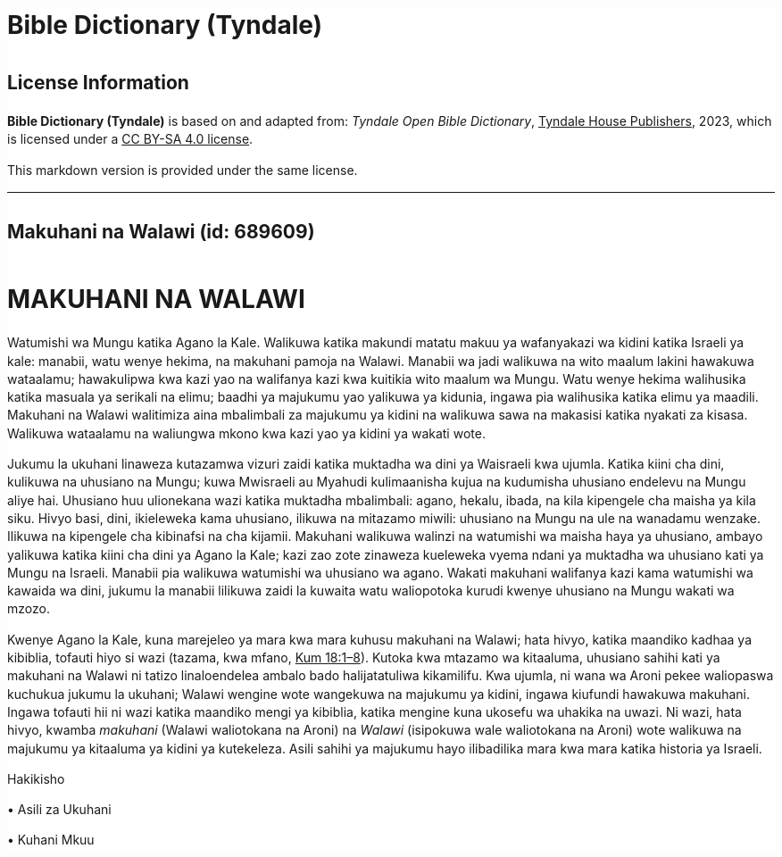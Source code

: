 # Bible Dictionary (Tyndale)

## License Information

**Bible Dictionary (Tyndale)** is based on and adapted from: _Tyndale Open Bible Dictionary_, [Tyndale House Publishers](https://tyndaleopenresources.com/), 2023, which is licensed under a [CC BY-SA 4.0 license](https://creativecommons.org/licenses/by-sa/4.0/legalcode.en).

This markdown version is provided under the same license.



--------------------------------

## Makuhani na Walawi (id: 689609)

MAKUHANI NA WALAWI
==================

Watumishi wa Mungu katika Agano la Kale. Walikuwa katika makundi matatu makuu ya wafanyakazi wa kidini katika Israeli ya kale: manabii, watu wenye hekima, na makuhani pamoja na Walawi. Manabii wa jadi walikuwa na wito maalum lakini hawakuwa wataalamu; hawakulipwa kwa kazi yao na walifanya kazi kwa kuitikia wito maalum wa Mungu. Watu wenye hekima walihusika katika masuala ya serikali na elimu; baadhi ya majukumu yao yalikuwa ya kidunia, ingawa pia walihusika katika elimu ya maadili. Makuhani na Walawi walitimiza aina mbalimbali za majukumu ya kidini na walikuwa sawa na makasisi katika nyakati za kisasa. Walikuwa wataalamu na waliungwa mkono kwa kazi yao ya kidini ya wakati wote.

Jukumu la ukuhani linaweza kutazamwa vizuri zaidi katika muktadha wa dini ya Waisraeli kwa ujumla. Katika kiini cha dini, kulikuwa na uhusiano na Mungu; kuwa Mwisraeli au Myahudi kulimaanisha kujua na kudumisha uhusiano endelevu na Mungu aliye hai. Uhusiano huu ulionekana wazi katika muktadha mbalimbali: agano, hekalu, ibada, na kila kipengele cha maisha ya kila siku. Hivyo basi, dini, ikieleweka kama uhusiano, ilikuwa na mitazamo miwili: uhusiano na Mungu na ule na wanadamu wenzake. Ilikuwa na kipengele cha kibinafsi na cha kijamii. Makuhani walikuwa walinzi na watumishi wa maisha haya ya uhusiano, ambayo yalikuwa katika kiini cha dini ya Agano la Kale; kazi zao zote zinaweza kueleweka vyema ndani ya muktadha wa uhusiano kati ya Mungu na Israeli. Manabii pia walikuwa watumishi wa uhusiano wa agano. Wakati makuhani walifanya kazi kama watumishi wa kawaida wa dini, jukumu la manabii lilikuwa zaidi la kuwaita watu waliopotoka kurudi kwenye uhusiano na Mungu wakati wa mzozo.

Kwenye Agano la Kale, kuna marejeleo ya mara kwa mara kuhusu makuhani na Walawi; hata hivyo, katika maandiko kadhaa ya kibiblia, tofauti hiyo si wazi (tazama, kwa mfano, [Kum 18:1–8](https://ref.ly/Deut18:1-Deut18:8)). Kutoka kwa mtazamo wa kitaaluma, uhusiano sahihi kati ya makuhani na Walawi ni tatizo linaloendelea ambalo bado halijatatuliwa kikamilifu. Kwa ujumla, ni wana wa Aroni pekee waliopaswa kuchukua jukumu la ukuhani; Walawi wengine wote wangekuwa na majukumu ya kidini, ingawa kiufundi hawakuwa makuhani. Ingawa tofauti hii ni wazi katika maandiko mengi ya kibiblia, katika mengine kuna ukosefu wa uhakika na uwazi. Ni wazi, hata hivyo, kwamba *makuhani* (Walawi waliotokana na Aroni) na *Walawi* (isipokuwa wale waliotokana na Aroni) wote walikuwa na majukumu ya kitaaluma ya kidini ya kutekeleza. Asili sahihi ya majukumu hayo ilibadilika mara kwa mara katika historia ya Israeli.

Hakikisho

• Asili za Ukuhani

• Kuhani Mkuu

